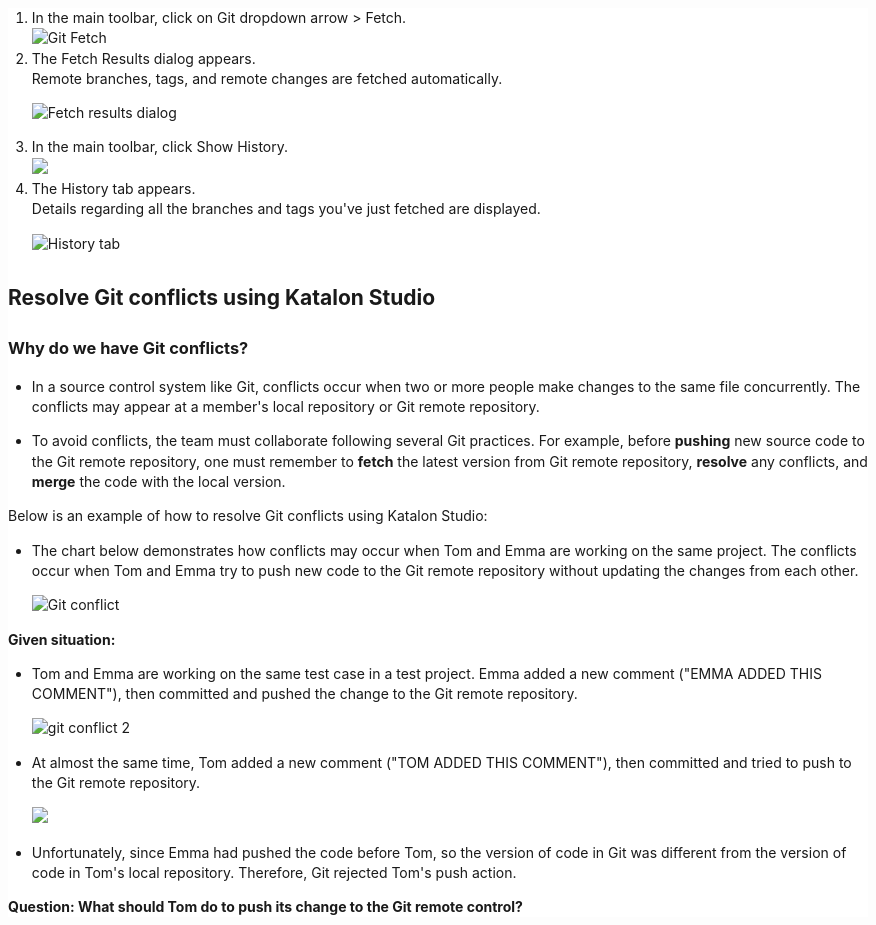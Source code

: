 <ol xmlns="http://www.w3.org/1999/xhtml" className="ol steps"><li className="li step stepexpand"><span className="ph cmd">In the main toolbar, click on <span className="ph uicontrol">Git</span>  dropdown arrow &gt; <span className="ph uicontrol">Fetch</span>.</span><div className="itemgroup stepresult"><img className="image" width={250} src={useBaseUrl("/942348c0-3403-11ed-9930-0242fe3e4a3f.png")} alt="Git Fetch" /></div></li><li className="li step stepexpand"><span className="ph cmd">The <span className="ph uicontrol">Fetch Results</span> dialog appears.</span><div className="itemgroup stepresult">Remote branches, tags, and remote changes are fetched       automatically.<p className="p"><img className="image" width={500} src={useBaseUrl("/91dd83d0-22b2-11ed-9930-0242fe3e4a3f.png")} alt="Fetch results dialog" /></p></div></li><li className="li step stepexpand"><span className="ph cmd">In the main toolbar, click <span className="ph uicontrol">Show History</span>.</span><div className="itemgroup stepresult"><img className="image" width={250} src={useBaseUrl("/cfc42d40-3403-11ed-9930-0242fe3e4a3f.png")} /></div></li><li className="li step stepexpand"><span className="ph cmd">The <span className="ph uicontrol">History</span> tab appears.</span><div className="itemgroup stepresult">Details regarding all the branches and tags you've just fetched       are displayed.<p className="p"><img className="image" width={750} src={useBaseUrl("/921e0f40-22b2-11ed-9930-0242fe3e4a3f.png")} alt="History tab" /></p></div></li></ol> 

## <a id="id_15" class="anchor_top_offset"/>Resolve Git conflicts using <span xmlns="http://www.w3.org/1999/xhtml" className="ph">Katalon Studio</span> 


### <a id="id_16" class="anchor_top_offset"/>Why do we have Git conflicts?

<ul xmlns="http://www.w3.org/1999/xhtml" className="ul"><li className="li"><p className="p">In a source control system like Git, conflicts occur when two or more people make changes to the same file concurrently. The conflicts may appear at a member's local repository or Git remote repository.</p></li><li className="li"><p className="p">To avoid conflicts, the team must collaborate following several Git practices. For example, before <strong className="ph b">pushing</strong> new source code to the Git remote repository, one must remember to <strong className="ph b">fetch</strong> the latest version from Git remote repository, <strong className="ph b">resolve</strong> any conflicts, and <strong className="ph b">merge</strong> the code with the local version.</p></li></ul> 
<p xmlns="http://www.w3.org/1999/xhtml" className="p">Below is an example of how to resolve Git conflicts using <span className="ph">Katalon Studio</span>:</p> 
<ul xmlns="http://www.w3.org/1999/xhtml" className="ul"><li className="li"><p className="p">The chart below demonstrates how conflicts may occur when Tom and Emma are working on the same project. The conflicts occur when Tom and Emma try to push new code to the Git remote repository without updating the changes from each other.</p><p className="p"><img className="image" width={700} src={useBaseUrl("/e238a1c0-7acd-11ed-998d-0242cfbc79b5.png")} alt="Git conflict" /></p></li></ul> 
<p xmlns="http://www.w3.org/1999/xhtml" className="p"><strong className="ph b">Given situation:</strong></p> 
<ul xmlns="http://www.w3.org/1999/xhtml" className="ul"><li className="li"><p className="p">Tom and Emma are working on the same test case in a test project. Emma added a new comment ("EMMA ADDED THIS COMMENT"), then committed and pushed the change to the Git remote repository.</p><p className="p"><img className="image" width={700} src={useBaseUrl("/e24d8950-7acd-11ed-998d-0242cfbc79b5.png")} alt="git conflict 2" /></p></li><li className="li"><p className="p">At almost the same time, Tom added a new comment ("TOM ADDED THIS COMMENT"), then committed and tried to push to the Git remote repository.</p><p className="p"><img className="image" width={700} src={useBaseUrl("/e27c8890-7acd-11ed-998d-0242cfbc79b5.png")} /></p></li><li className="li"><p className="p">Unfortunately, since Emma had pushed the code before Tom, so the version of code in Git was different from the version of code in Tom's local repository. Therefore, Git rejected Tom's push action.</p></li></ul> 
<p xmlns="http://www.w3.org/1999/xhtml" className="p"><strong className="ph b">Question: What should Tom do to push its change to the Git remote control?</strong></p> 